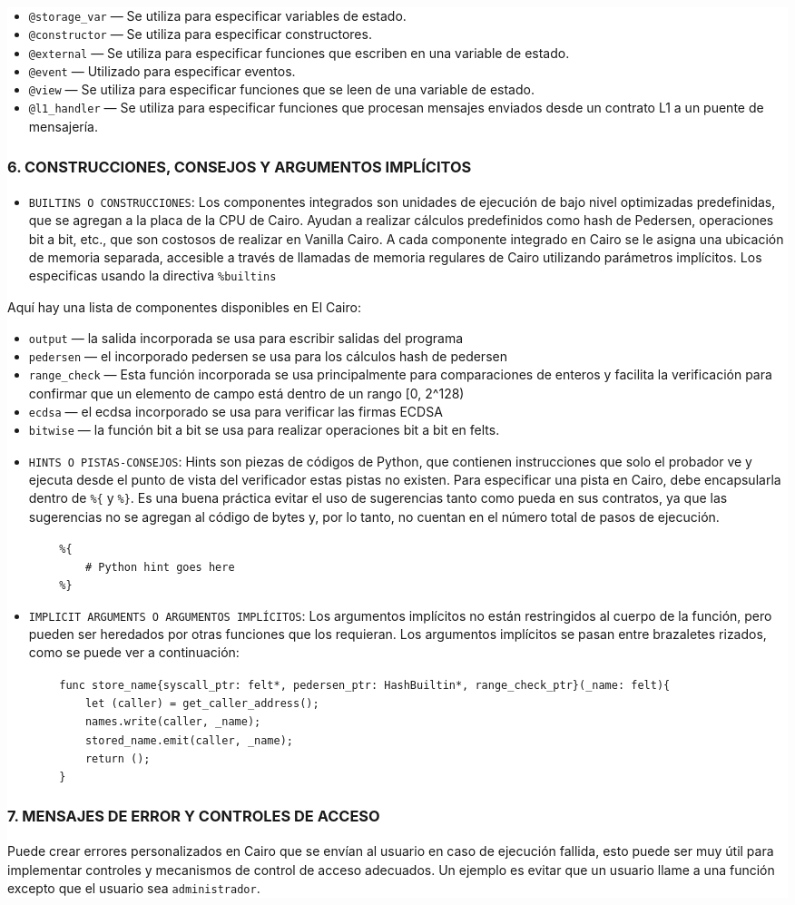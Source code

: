 * `@storage_var` — Se utiliza para especificar variables de estado.
* `@constructor` — Se utiliza para especificar constructores.
* `@external` — Se utiliza para especificar funciones que escriben en una variable de estado.
* `@event` — Utilizado para especificar eventos.
* `@view` — Se utiliza para especificar funciones que se leen de una variable de estado.
* `@l1_handler` — Se utiliza para especificar funciones que procesan mensajes enviados desde un contrato L1 a un puente de    mensajería.


### 6. CONSTRUCCIONES, CONSEJOS Y ARGUMENTOS IMPLÍCITOS

 + `BUILTINS O CONSTRUCCIONES`: Los componentes integrados son unidades de ejecución de bajo nivel optimizadas predefinidas, que se agregan a la placa de la CPU de Cairo. Ayudan a realizar cálculos predefinidos como hash de Pedersen, operaciones bit a bit, etc., que son costosos de realizar en Vanilla Cairo. A cada componente integrado en Cairo se le asigna una ubicación de memoria separada, accesible a través de llamadas de memoria regulares de Cairo utilizando parámetros implícitos. Los especificas usando la directiva `%builtins`

Aquí hay una lista de componentes disponibles en El Cairo:

  + `output` — la salida incorporada se usa para escribir salidas del programa
  + `pedersen` — el incorporado pedersen se usa para los cálculos hash de pedersen
  + `range_check` — Esta función incorporada se usa principalmente para comparaciones de enteros y facilita la verificación para confirmar que un elemento de campo está dentro de un rango [0, 2^128)
  + `ecdsa` — el ecdsa incorporado se usa para verificar las firmas ECDSA
  + `bitwise` — la función bit a bit se usa para realizar operaciones bit a bit en felts.

* `HINTS O PISTAS-CONSEJOS`: Hints son piezas de códigos de Python, que contienen instrucciones que solo el probador ve y ejecuta desde el punto de vista del verificador estas pistas no existen. Para especificar una pista en Cairo, debe encapsularla dentro de `%{` y `%}`. Es una buena práctica evitar el uso de sugerencias tanto como pueda en sus contratos, ya que las sugerencias no se agregan al código de bytes y, por lo tanto, no cuentan en el número total de pasos de ejecución.

```cairo    
        %{ 
            # Python hint goes here 
        %}
```

* `IMPLICIT ARGUMENTS O ARGUMENTOS IMPLÍCITOS`: Los argumentos implícitos no están restringidos al cuerpo de la función, pero pueden ser heredados por otras funciones que los requieran. Los argumentos implícitos se pasan entre brazaletes rizados, como se puede ver a continuación:

```cairo
        func store_name{syscall_ptr: felt*, pedersen_ptr: HashBuiltin*, range_check_ptr}(_name: felt){
            let (caller) = get_caller_address();
            names.write(caller, _name);
            stored_name.emit(caller, _name);
            return ();
        }
```

### 7. MENSAJES DE ERROR Y CONTROLES DE ACCESO
Puede crear errores personalizados en Cairo que se envían al usuario en caso de ejecución fallida, esto puede ser muy útil para implementar controles y mecanismos de control de acceso adecuados. Un ejemplo es evitar que un usuario llame a una función excepto que el usuario sea `administrador`.

